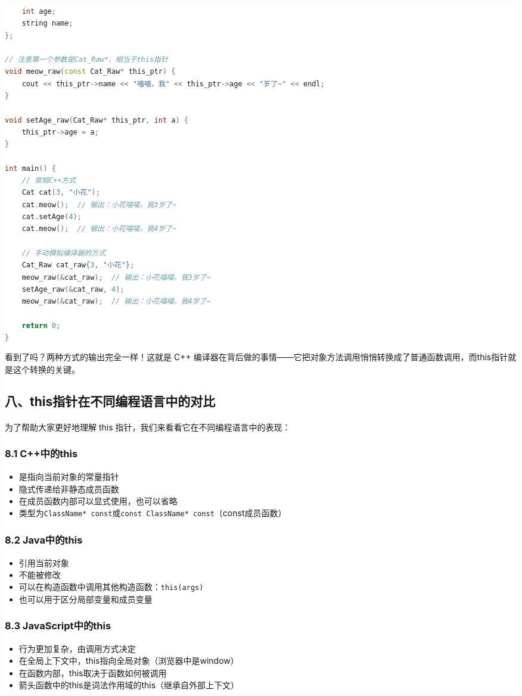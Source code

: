 ```c++
    int age;
    string name;
};

// 注意第一个参数是Cat_Raw*，相当于this指针
void meow_raw(const Cat_Raw* this_ptr) {
    cout << this_ptr->name << "喵喵，我" << this_ptr->age << "岁了~" << endl;
}

void setAge_raw(Cat_Raw* this_ptr, int a) {
    this_ptr->age = a;
}

int main() {
    // 常规C++方式
    Cat cat(3, "小花");
    cat.meow();  // 输出：小花喵喵，我3岁了~
    cat.setAge(4);
    cat.meow();  // 输出：小花喵喵，我4岁了~
    
    // 手动模拟编译器的方式
    Cat_Raw cat_raw{3, "小花"};
    meow_raw(&cat_raw);  // 输出：小花喵喵，我3岁了~
    setAge_raw(&cat_raw, 4);
    meow_raw(&cat_raw);  // 输出：小花喵喵，我4岁了~
    
    return 0;
}
```

看到了吗？两种方式的输出完全一样！这就是 C++ 编译器在背后做的事情——它把对象方法调用悄悄转换成了普通函数调用，而this指针就是这个转换的关键。

## 八、this指针在不同编程语言中的对比
为了帮助大家更好地理解 this 指针，我们来看看它在不同编程语言中的表现：

### 8.1 C++中的this
+ 是指向当前对象的常量指针
+ 隐式传递给非静态成员函数
+ 在成员函数内部可以显式使用，也可以省略
+ 类型为`ClassName* const`或`const ClassName* const`（const成员函数）

### 8.2 Java中的this
+ 引用当前对象
+ 不能被修改
+ 可以在构造函数中调用其他构造函数：`this(args)`
+ 也可以用于区分局部变量和成员变量

### 8.3 JavaScript中的this
+ 行为更加复杂，由调用方式决定
+ 在全局上下文中，this指向全局对象（浏览器中是window）
+ 在函数内部，this取决于函数如何被调用
+ 箭头函数中的this是词法作用域的this（继承自外部上下文）
